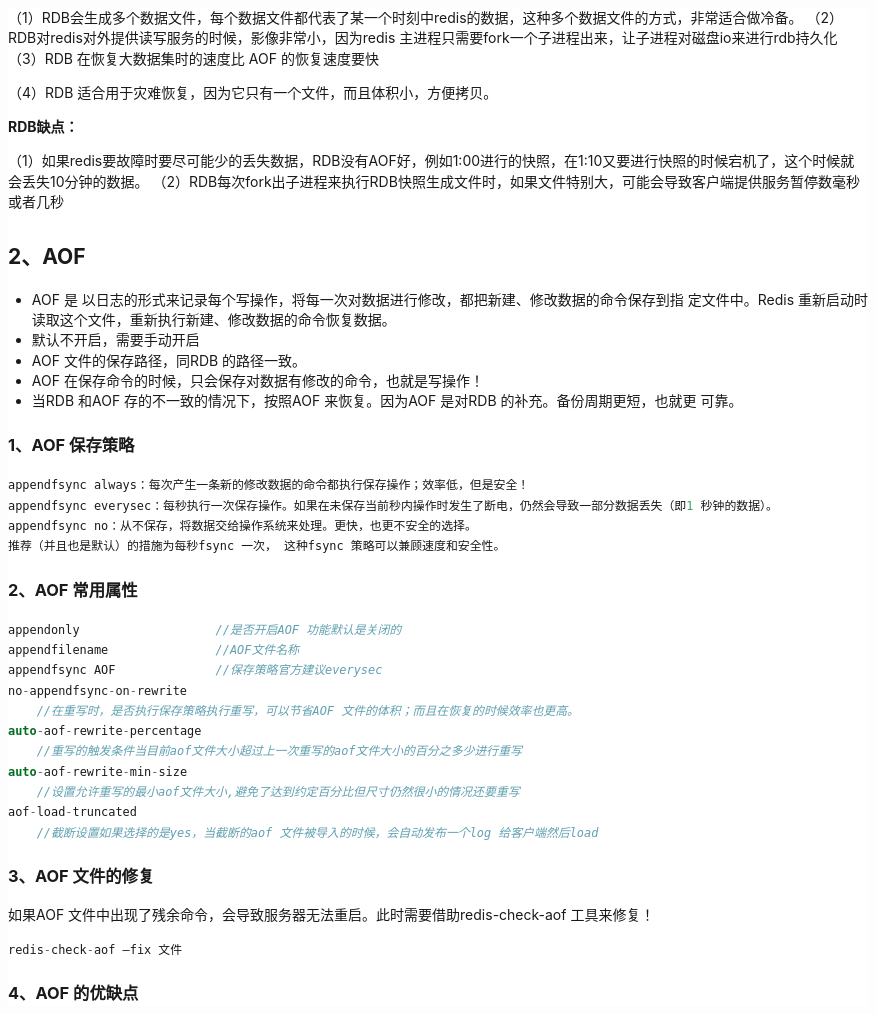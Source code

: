（1）RDB会生成多个数据文件，每个数据文件都代表了某一个时刻中redis的数据，这种多个数据文件的方式，非常适合做冷备。
（2）RDB对redis对外提供读写服务的时候，影像非常小，因为redis 主进程只需要fork一个子进程出来，让子进程对磁盘io来进行rdb持久化
（3）RDB 在恢复大数据集时的速度比 AOF 的恢复速度要快

（4）RDB 适合用于灾难恢复，因为它只有一个文件，而且体积小，方便拷贝。

**RDB缺点：**

（1）如果redis要故障时要尽可能少的丢失数据，RDB没有AOF好，例如1:00进行的快照，在1:10又要进行快照的时候宕机了，这个时候就会丢失10分钟的数据。
（2）RDB每次fork出子进程来执行RDB快照生成文件时，如果文件特别大，可能会导致客户端提供服务暂停数毫秒或者几秒

## 2、AOF

- AOF 是 以日志的形式来记录每个写操作，将每一次对数据进行修改，都把新建、修改数据的命令保存到指
	定文件中。Redis 重新启动时读取这个文件，重新执行新建、修改数据的命令恢复数据。
-  默认不开启，需要手动开启
- AOF 文件的保存路径，同RDB 的路径一致。
- AOF 在保存命令的时候，只会保存对数据有修改的命令，也就是写操作！
-  当RDB 和AOF 存的不一致的情况下，按照AOF 来恢复。因为AOF 是对RDB 的补充。备份周期更短，也就更
	可靠。

### 1、AOF 保存策略

```c
appendfsync always：每次产生一条新的修改数据的命令都执行保存操作；效率低，但是安全！
appendfsync everysec：每秒执行一次保存操作。如果在未保存当前秒内操作时发生了断电，仍然会导致一部分数据丢失（即1 秒钟的数据）。
appendfsync no：从不保存，将数据交给操作系统来处理。更快，也更不安全的选择。
推荐（并且也是默认）的措施为每秒fsync 一次， 这种fsync 策略可以兼顾速度和安全性。
```

### 2、AOF 常用属性

```c
appendonly                   //是否开启AOF 功能默认是关闭的
appendfilename               //AOF文件名称
appendfsync AOF              //保存策略官方建议everysec
no-appendfsync-on-rewrite     
    //在重写时，是否执行保存策略执行重写，可以节省AOF 文件的体积；而且在恢复的时候效率也更高。
auto-aof-rewrite-percentage   
    //重写的触发条件当目前aof文件大小超过上一次重写的aof文件大小的百分之多少进行重写
auto-aof-rewrite-min-size     
    //设置允许重写的最小aof文件大小,避免了达到约定百分比但尺寸仍然很小的情况还要重写
aof-load-truncated            
    //截断设置如果选择的是yes，当截断的aof 文件被导入的时候，会自动发布一个log 给客户端然后load
```

### 3、AOF 文件的修复

如果AOF 文件中出现了残余命令，会导致服务器无法重启。此时需要借助redis-check-aof 工具来修复！

```c
redis-check-aof –fix 文件
```

### 4、AOF 的优缺点
